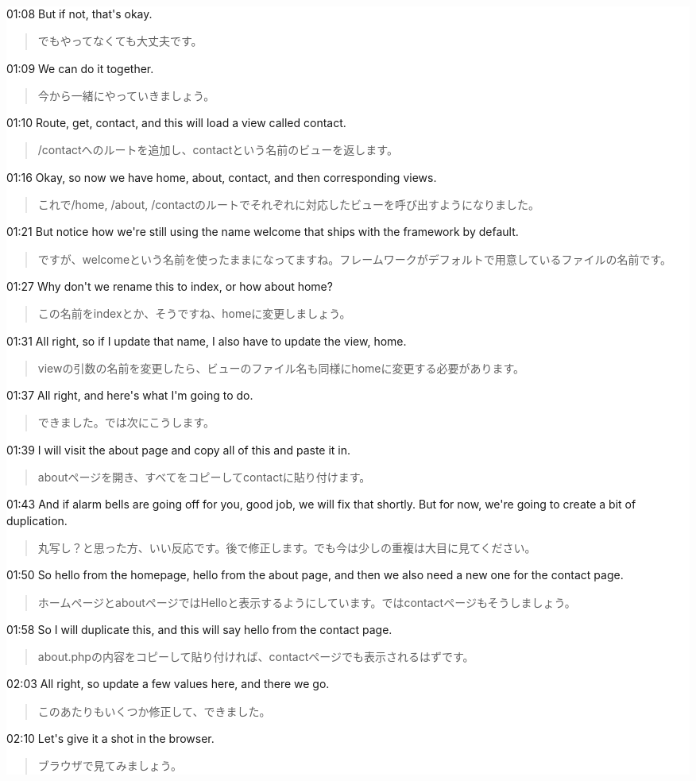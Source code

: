 01:08
But if not, that's okay.
> でもやってなくても大丈夫です。

01:09
We can do it together.
> 今から一緒にやっていきましょう。

01:10
Route, get, contact, and this will load a view called contact.
> /contactへのルートを追加し、contactという名前のビューを返します。

01:16
Okay, so now we have home, about, contact, and then corresponding views.
> これで/home, /about, /contactのルートでそれぞれに対応したビューを呼び出すようになりました。

01:21
But notice how we're still using the name welcome that ships with the framework by default.
> ですが、welcomeという名前を使ったままになってますね。フレームワークがデフォルトで用意しているファイルの名前です。

01:27
Why don't we rename this to index, or how about home?
> この名前をindexとか、そうですね、homeに変更しましょう。

01:31
All right, so if I update that name, I also have to update the view, home.
> viewの引数の名前を変更したら、ビューのファイル名も同様にhomeに変更する必要があります。

01:37
All right, and here's what I'm going to do.
> できました。では次にこうします。

01:39
I will visit the about page and copy all of this and paste it in.
> aboutページを開き、すべてをコピーしてcontactに貼り付けます。

01:43
And if alarm bells are going off for you, good job, we will fix that shortly. But for now, we're going to create a bit of duplication.
> 丸写し？と思った方、いい反応です。後で修正します。でも今は少しの重複は大目に見てください。

01:50
So hello from the homepage, hello from the about page, and then we also need a new one for the contact page.
> ホームページとaboutページではHelloと表示するようにしています。ではcontactページもそうしましょう。

01:58
So I will duplicate this, and this will say hello from the contact page.
> about.phpの内容をコピーして貼り付ければ、contactページでも表示されるはずです。

02:03
All right, so update a few values here, and there we go.
> このあたりもいくつか修正して、できました。

02:10
Let's give it a shot in the browser.
> ブラウザで見てみましょう。
